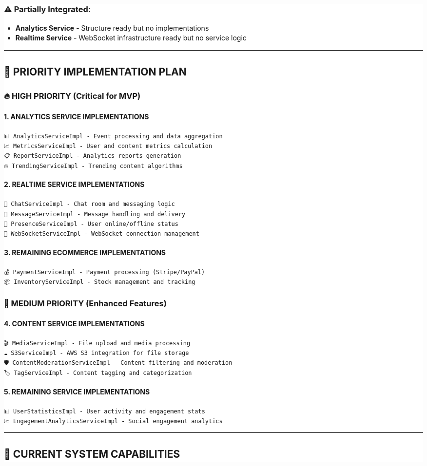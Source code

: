 ### ⚠️ **Partially Integrated:**
- **Analytics Service** - Structure ready but no implementations
- **Realtime Service** - WebSocket infrastructure ready but no service logic

---

## 🎯 **PRIORITY IMPLEMENTATION PLAN**

### **🔥 HIGH PRIORITY (Critical for MVP)**

#### **1. ANALYTICS SERVICE IMPLEMENTATIONS**
```
📊 AnalyticsServiceImpl - Event processing and data aggregation
📈 MetricsServiceImpl - User and content metrics calculation  
📋 ReportServiceImpl - Analytics reports generation
🔥 TrendingServiceImpl - Trending content algorithms
```

#### **2. REALTIME SERVICE IMPLEMENTATIONS**
```
💬 ChatServiceImpl - Chat room and messaging logic
📨 MessageServiceImpl - Message handling and delivery
👥 PresenceServiceImpl - User online/offline status
🔌 WebSocketServiceImpl - WebSocket connection management
```

#### **3. REMAINING ECOMMERCE IMPLEMENTATIONS**
```
💰 PaymentServiceImpl - Payment processing (Stripe/PayPal)
📦 InventoryServiceImpl - Stock management and tracking
```

### **🔶 MEDIUM PRIORITY (Enhanced Features)**

#### **4. CONTENT SERVICE IMPLEMENTATIONS**
```
🎬 MediaServiceImpl - File upload and media processing
☁️ S3ServiceImpl - AWS S3 integration for file storage
🛡️ ContentModerationServiceImpl - Content filtering and moderation
🏷️ TagServiceImpl - Content tagging and categorization
```

#### **5. REMAINING SERVICE IMPLEMENTATIONS**
```
📊 UserStatisticsImpl - User activity and engagement stats
📈 EngagementAnalyticsServiceImpl - Social engagement analytics
```

---

## 🚀 **CURRENT SYSTEM CAPABILITIES**
